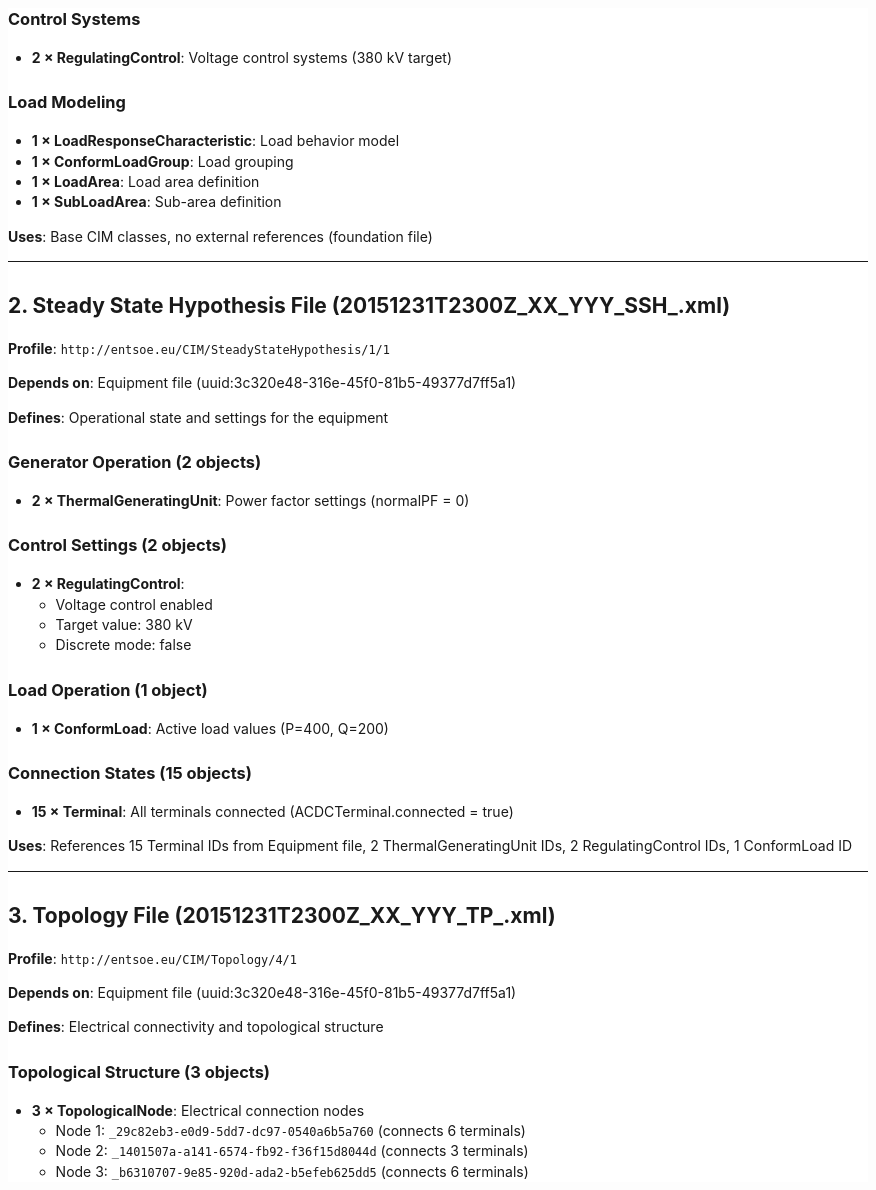 ### Control Systems
- **2 × RegulatingControl**: Voltage control systems (380 kV target)

### Load Modeling
- **1 × LoadResponseCharacteristic**: Load behavior model
- **1 × ConformLoadGroup**: Load grouping
- **1 × LoadArea**: Load area definition
- **1 × SubLoadArea**: Sub-area definition

**Uses**: Base CIM classes, no external references (foundation file)

---

## 2. Steady State Hypothesis File (20151231T2300Z_XX_YYY_SSH_.xml)

**Profile**: `http://entsoe.eu/CIM/SteadyStateHypothesis/1/1`

**Depends on**: Equipment file (uuid:3c320e48-316e-45f0-81b5-49377d7ff5a1)

**Defines**: Operational state and settings for the equipment

### Generator Operation (2 objects)
- **2 × ThermalGeneratingUnit**: Power factor settings (normalPF = 0)

### Control Settings (2 objects)
- **2 × RegulatingControl**: 
  - Voltage control enabled
  - Target value: 380 kV
  - Discrete mode: false

### Load Operation (1 object)
- **1 × ConformLoad**: Active load values (P=400, Q=200)

### Connection States (15 objects)
- **15 × Terminal**: All terminals connected (ACDCTerminal.connected = true)

**Uses**: References 15 Terminal IDs from Equipment file, 2 ThermalGeneratingUnit IDs, 2 RegulatingControl IDs, 1 ConformLoad ID

---

## 3. Topology File (20151231T2300Z_XX_YYY_TP_.xml)

**Profile**: `http://entsoe.eu/CIM/Topology/4/1`

**Depends on**: Equipment file (uuid:3c320e48-316e-45f0-81b5-49377d7ff5a1)

**Defines**: Electrical connectivity and topological structure

### Topological Structure (3 objects)
- **3 × TopologicalNode**: Electrical connection nodes
  - Node 1: `_29c82eb3-e0d9-5dd7-dc97-0540a6b5a760` (connects 6 terminals)
  - Node 2: `_1401507a-a141-6574-fb92-f36f15d8044d` (connects 3 terminals)  
  - Node 3: `_b6310707-9e85-920d-ada2-b5efeb625dd5` (connects 6 terminals)
